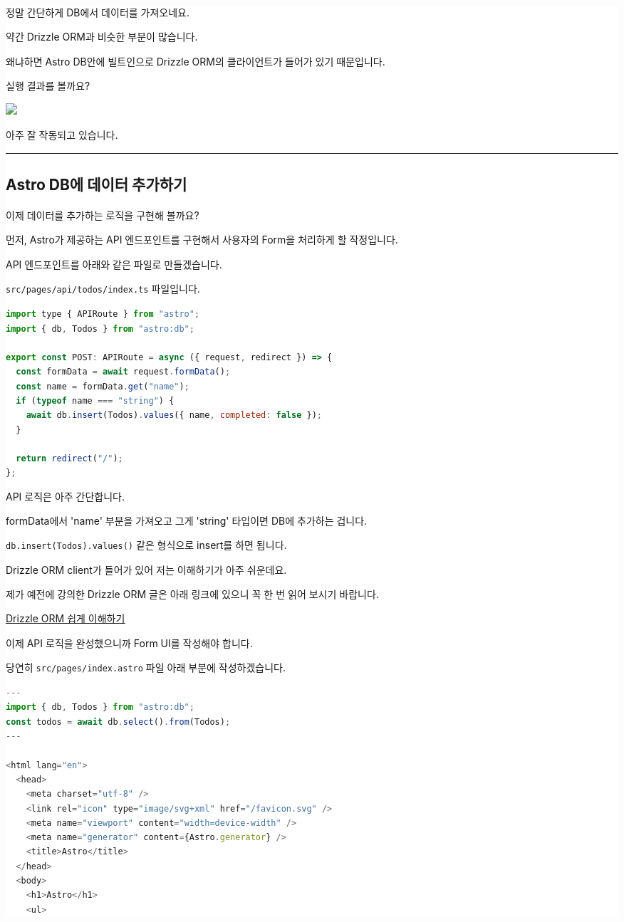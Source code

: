 정말 간단하게 DB에서 데이터를 가져오네요.

약간 Drizzle ORM과 비슷한 부분이 많습니다.

왜냐하면 Astro DB안에 빌트인으로 Drizzle ORM의 클라이언트가 들어가 있기 때문입니다.

실행 결과를 볼까요?

![](https://blogger.googleusercontent.com/img/a/AVvXsEg-JxsiLOLLd1EZN_L-7wLArV0jYuWxNJhU0sSKCmOlkAF1--8dmVzBvRO9waQTh_aPS6xxrJTjACSyEVxaExGaITf9rWVW3GwEwSR8Nmy6zUPF33QCLdcbfKxjbLtUW9tkNPg01tmQGzeSSVzO19G9SNXnl38T0EkANqcsGiE7AQVtNVXdhtA2v05nc_w)

아주 잘 작동되고 있습니다.

---

## Astro DB에 데이터 추가하기

이제 데이터를 추가하는 로직을 구현해 볼까요?

먼저, Astro가 제공하는 API 엔드포인트를 구현해서 사용자의 Form을 처리하게 할 작정입니다.

API 엔드포인트를 아래와 같은 파일로 만들겠습니다.

`src/pages/api/todos/index.ts` 파일입니다.

```js
import type { APIRoute } from "astro";
import { db, Todos } from "astro:db";

export const POST: APIRoute = async ({ request, redirect }) => {
  const formData = await request.formData();
  const name = formData.get("name");
  if (typeof name === "string") {
    await db.insert(Todos).values({ name, completed: false });
  }

  return redirect("/");
};
```

API 로직은 아주 간단합니다.

formData에서 'name' 부분을 가져오고 그게 'string' 타입이면 DB에 추가하는 겁니다.

`db.insert(Todos).values()` 같은 형식으로 insert를 하면 됩니다.

 Drizzle ORM client가 들어가 있어 저는 이해하기가 아주 쉬운데요.

제가 예전에 강의한 Drizzle ORM 글은 아래 링크에 있으니 꼭 한 번 읽어 보시기 바랍니다.

[Drizzle ORM 쉽게 이해하기](https://mycodings.fly.dev/blog/2023-12-09-quick-understanding-of-drizzle-orm)

이제 API 로직을 완성했으니까 Form UI를 작성해야 합니다.

당연히 `src/pages/index.astro` 파일 아래 부분에 작성하겠습니다.

```js
---
import { db, Todos } from "astro:db";
const todos = await db.select().from(Todos);
---

<html lang="en">
  <head>
    <meta charset="utf-8" />
    <link rel="icon" type="image/svg+xml" href="/favicon.svg" />
    <meta name="viewport" content="width=device-width" />
    <meta name="generator" content={Astro.generator} />
    <title>Astro</title>
  </head>
  <body>
    <h1>Astro</h1>
    <ul>
```